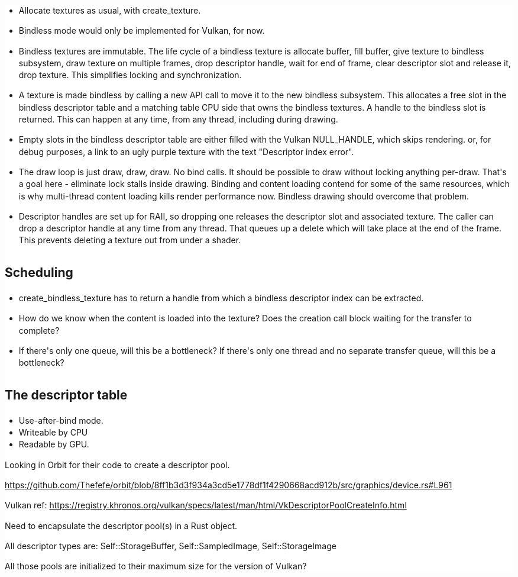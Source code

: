 - Allocate textures as usual, with create_texture.

- Bindless mode would only be implemented for Vulkan, for now.

- Bindless textures are immutable. The life cycle of a bindless texture is allocate buffer, fill buffer, give texture to bindless subsystem, draw texture on multiple frames, drop descriptor handle, wait for end of frame, clear descriptor slot and release it, drop texture. This simplifies locking and synchronization.

- A texture is made bindless by calling a new API call to move it to the new bindless subsystem. This allocates a free slot in the bindless descriptor table and a matching table CPU side that owns the bindless textures. A handle to the bindless slot is returned. This can happen at any time, from any thread, including during drawing.

- Empty slots in the bindless descriptor table are either filled with the Vulkan NULL_HANDLE, which skips rendering. or, for debug purposes, a link to an ugly purple texture with the text "Descriptor index error".

- The draw loop is just draw, draw, draw. No bind calls. It should be possible to draw without locking anything per-draw. That's a goal here - eliminate lock stalls inside drawing. Binding and content loading contend for some of the same resources, which is why multi-thread content loading kills render performance now. Bindless drawing should overcome that problem.

- Descriptor handles are set up for RAII, so dropping one releases the descriptor slot and associated texture. The caller can drop a descriptor handle at any time from any thread. That queues up a delete which will take place at the end of the frame. This prevents deleting a texture out from under a shader.

## Scheduling
- create_bindless_texture has to return a handle from which a bindless descriptor index can be extracted.

- How do we know when the content is loaded into the texture? Does the creation call block waiting for the transfer to complete?

- If there's only one queue, will this be a bottleneck? If there's only one thread and no separate transfer queue, will this be a bottleneck?

## The descriptor table
- Use-after-bind mode.
- Writeable by CPU
- Readable by GPU.

Looking in Orbit for their code to create a descriptor pool.

https://github.com/Thefefe/orbit/blob/8ff1b3d3f934a3cd5e1778df1f4290668acd912b/src/graphics/device.rs#L961

Vulkan ref: https://registry.khronos.org/vulkan/specs/latest/man/html/VkDescriptorPoolCreateInfo.html

Need to encapsulate the descriptor pool(s) in a Rust object.

All descriptor types are: Self::StorageBuffer, Self::SampledImage, Self::StorageImage

All those pools are initialized to their maximum size for the version of Vulkan?
